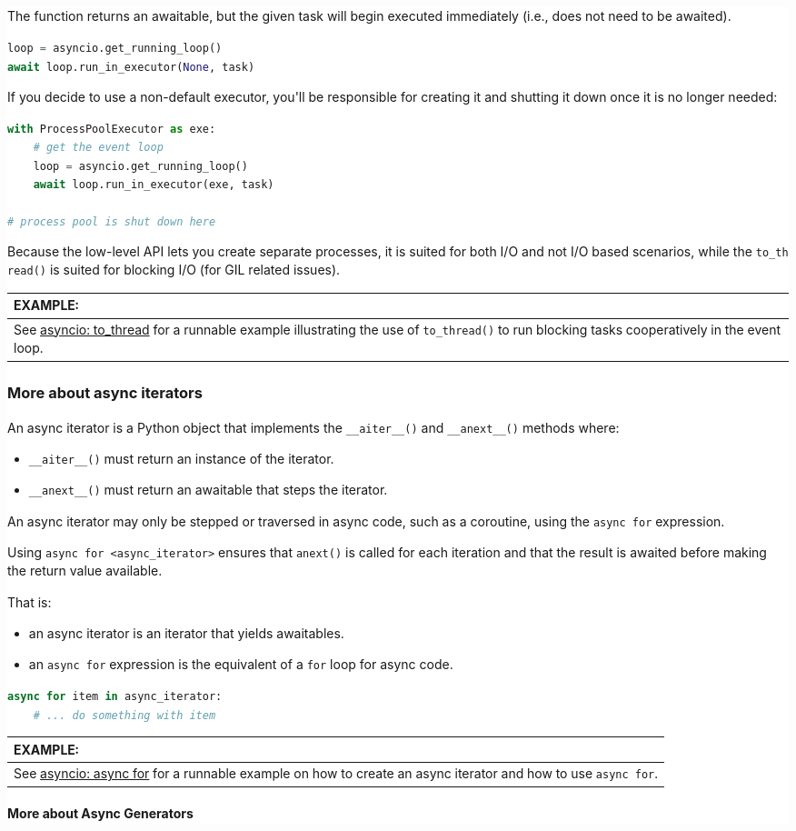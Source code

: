 The function returns an awaitable, but the given task will begin executed immediately (i.e., does not need to be awaited).

```python
loop = asyncio.get_running_loop()
await loop.run_in_executor(None, task)
```

If you decide to use a non-default executor, you'll be responsible for creating it and shutting it down once it is no longer needed:

```python
with ProcessPoolExecutor as exe:
    # get the event loop
    loop = asyncio.get_running_loop()
    await loop.run_in_executor(exe, task)

# process pool is shut down here
```

Because the low-level API lets you create separate processes, it is suited for both I/O and not I/O based scenarios, while the `to_thread()` is suited for blocking I/O (for GIL related issues).

| EXAMPLE: |
| :------- |
| See [asyncio: to_thread](10_asyncio-tutorial/36_to-thread-blocking-io.py) for a runnable example illustrating the use of `to_thread()` to run blocking tasks cooperatively in the event loop. |

### More about async iterators

An async iterator is a Python object that implements the `__aiter__()` and `__anext__()` methods where:

+ `__aiter__()` must return an instance of the iterator.

+ `__anext__()` must return an awaitable that steps the iterator.

An async iterator may only be stepped or traversed in async code, such as a coroutine, using the `async for` expression.

Using `async for <async_iterator>` ensures that `anext()` is called for each iteration and that the result is awaited before making the return value available.

That is:
+ an async iterator is an iterator that yields awaitables.

+ an `async for` expression is the equivalent of a `for` loop for async code.

```python
async for item in async_iterator:
    # ... do something with item
```

| EXAMPLE: |
| :------- |
| See [asyncio: async for](10_asyncio-tutorial/37_hello-async-iterator_v3.py) for a runnable example on how to create an async iterator and how to use `async for`. |

#### More about Async Generators
